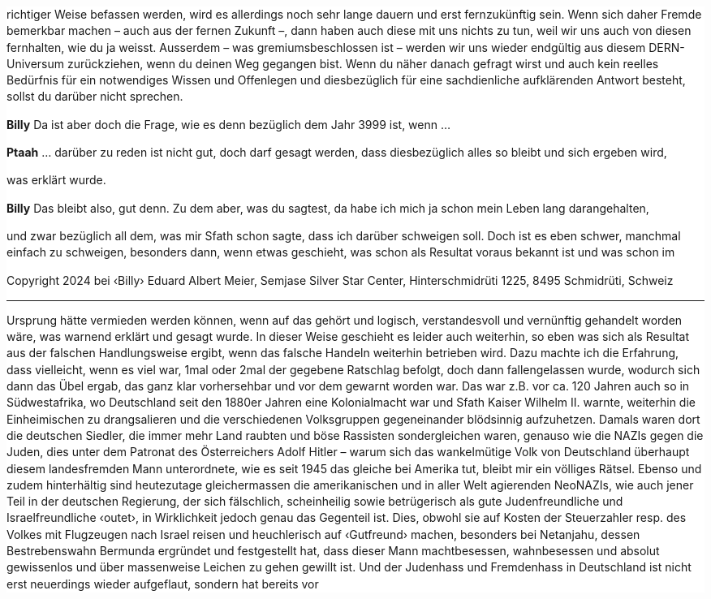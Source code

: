 richtiger Weise befassen werden, wird es allerdings noch sehr lange dauern und erst fernzukünftig sein. Wenn sich daher
Fremde bemerkbar machen – auch aus der fernen Zukunft –, dann haben auch diese mit uns nichts zu tun, weil wir uns
auch von diesen fernhalten, wie du ja weisst. Ausserdem – was gremiumsbeschlossen ist – werden wir uns wieder endgültig
aus diesem DERN-Universum zurückziehen, wenn du deinen Weg gegangen bist. Wenn du näher danach gefragt wirst und
auch kein reelles Bedürfnis für ein notwendiges Wissen und Offenlegen und diesbezüglich für eine sachdienliche aufklärenden Antwort besteht, sollst du darüber nicht sprechen.

**Billy** Da ist aber doch die Frage, wie es denn bezüglich dem Jahr 3999 ist, wenn …

**Ptaah** … darüber zu reden ist nicht gut, doch darf gesagt werden, dass diesbezüglich alles so bleibt und sich ergeben wird,

was erklärt wurde.

**Billy** Das bleibt also, gut denn. Zu dem aber, was du sagtest, da habe ich mich ja schon mein Leben lang darangehalten,

und zwar bezüglich all dem, was mir Sfath schon sagte, dass ich darüber schweigen soll. Doch ist es eben schwer, manchmal
einfach zu schweigen, besonders dann, wenn etwas geschieht, was schon als Resultat voraus bekannt ist und was schon im

Copyright 2024 bei ‹Billy› Eduard Albert Meier, Semjase Silver Star Center, Hinterschmidrüti 1225, 8495 Schmidrüti, Schweiz


-----

Ursprung hätte vermieden werden können, wenn auf das gehört und logisch, verstandesvoll und vernünftig gehandelt worden wäre, was warnend erklärt und gesagt wurde. In dieser Weise geschieht es leider auch weiterhin, so eben was sich als
Resultat aus der falschen Handlungsweise ergibt, wenn das falsche Handeln weiterhin betrieben wird. Dazu machte ich die
Erfahrung, dass vielleicht, wenn es viel war, 1mal oder 2mal der gegebene Ratschlag befolgt, doch dann fallengelassen
wurde, wodurch sich dann das Übel ergab, das ganz klar vorhersehbar und vor dem gewarnt worden war. Das war z.B. vor
ca. 120 Jahren auch so in Südwestafrika, wo Deutschland seit den 1880er Jahren eine Kolonialmacht war und Sfath Kaiser
Wilhelm II. warnte, weiterhin die Einheimischen zu drangsalieren und die verschiedenen Volksgruppen gegeneinander
blödsinnig aufzuhetzen. Damals waren dort die deutschen Siedler, die immer mehr Land raubten und böse Rassisten sondergleichen waren, genauso wie die NAZIs gegen die Juden, dies unter dem Patronat des Österreichers Adolf Hitler – warum
sich das wankelmütige Volk von Deutschland überhaupt diesem landesfremden Mann unterordnete, wie es seit 1945 das
gleiche bei Amerika tut, bleibt mir ein völliges Rätsel. Ebenso und zudem hinterhältig sind heutezutage gleichermassen die
amerikanischen und in aller Welt agierenden NeoNAZIs, wie auch jener Teil in der deutschen Regierung, der sich fälschlich,
scheinheilig sowie betrügerisch als gute Judenfreundliche und Israelfreundliche ‹outet›, in Wirklichkeit jedoch genau das
Gegenteil ist. Dies, obwohl sie auf Kosten der Steuerzahler resp. des Volkes mit Flugzeugen nach Israel reisen und heuchlerisch auf ‹Gutfreund› machen, besonders bei Netanjahu, dessen Bestrebenswahn Bermunda ergründet und festgestellt hat,
dass dieser Mann machtbesessen, wahnbesessen und absolut gewissenlos und über massenweise Leichen zu gehen gewillt
ist.
Und der Judenhass und Fremdenhass in Deutschland ist nicht erst neuerdings wieder aufgeflaut, sondern hat bereits vor